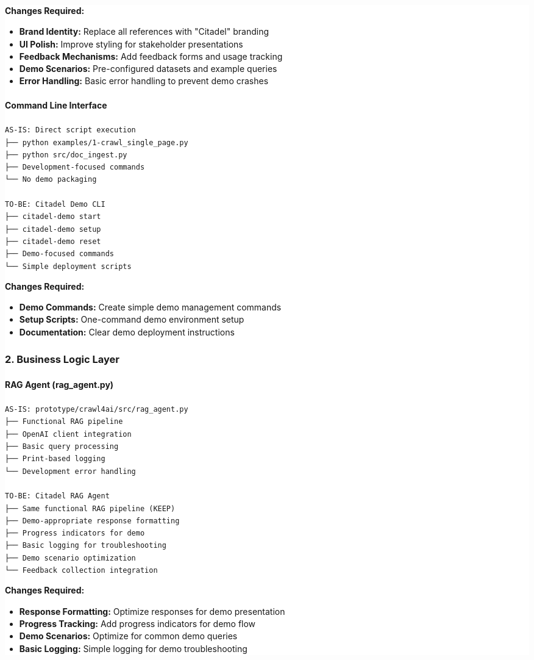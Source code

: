 **Changes Required:**
- **Brand Identity:** Replace all references with "Citadel" branding
- **UI Polish:** Improve styling for stakeholder presentations
- **Feedback Mechanisms:** Add feedback forms and usage tracking
- **Demo Scenarios:** Pre-configured datasets and example queries
- **Error Handling:** Basic error handling to prevent demo crashes

#### **Command Line Interface**
```
AS-IS: Direct script execution
├── python examples/1-crawl_single_page.py
├── python src/doc_ingest.py
├── Development-focused commands
└── No demo packaging

TO-BE: Citadel Demo CLI
├── citadel-demo start
├── citadel-demo setup
├── citadel-demo reset
├── Demo-focused commands
└── Simple deployment scripts
```

**Changes Required:**
- **Demo Commands:** Create simple demo management commands
- **Setup Scripts:** One-command demo environment setup
- **Documentation:** Clear demo deployment instructions

### **2. Business Logic Layer**

#### **RAG Agent (rag_agent.py)**
```
AS-IS: prototype/crawl4ai/src/rag_agent.py
├── Functional RAG pipeline
├── OpenAI client integration
├── Basic query processing
├── Print-based logging
└── Development error handling

TO-BE: Citadel RAG Agent
├── Same functional RAG pipeline (KEEP)
├── Demo-appropriate response formatting
├── Progress indicators for demo
├── Basic logging for troubleshooting
├── Demo scenario optimization
└── Feedback collection integration
```

**Changes Required:**
- **Response Formatting:** Optimize responses for demo presentation
- **Progress Tracking:** Add progress indicators for demo flow
- **Demo Scenarios:** Optimize for common demo queries
- **Basic Logging:** Simple logging for demo troubleshooting
